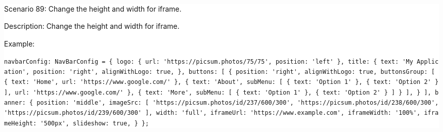 
Scenario 89: Change the height and width for iframe.

Description: Change the height and width for iframe.

Example:

`navbarConfig: NavBarConfig = {
    logo: {
      url: 'https://picsum.photos/75/75',
      position: 'left'
    },
    title: {
      text: 'My Application',
      position: 'right',
      alignWithLogo: true,
    },
    buttons: [
      {
        position: 'right',
        alignWithLogo: true,
        buttonsGroup: [
          {
            text: 'Home',
            url: 'https://www.google.com/'
          },
          {
            text: 'About',
            subMenu: [
              { text: 'Option 1' },
              { text: 'Option 2' }
            ],
            url: 'https://www.google.com/'
          },
          {
            text: 'More',
            subMenu: [
              { text: 'Option 1' },
              { text: 'Option 2' }
            ]
          }
        ],
      }
    ],
    banner: {
      position: 'middle',
      imageSrc: [
        'https://picsum.photos/id/237/600/300',
        'https://picsum.photos/id/238/600/300',
        'https://picsum.photos/id/239/600/300'
      ],
      width: 'full',
      iframeUrl: 'https://www.example.com',
      iframeWidth: '100%',
      iframeHeight: '500px',
      slideshow: true,
    }
  };`
